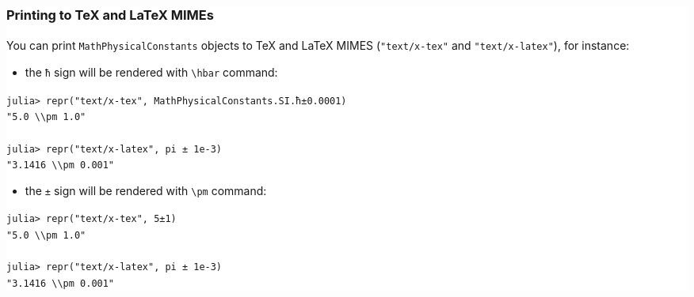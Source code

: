 ### Printing to TeX and LaTeX MIMEs

You can print `MathPhysicalConstants` objects to TeX and LaTeX MIMES (`"text/x-tex"` and
`"text/x-latex"`), for instance:

  - the `ħ` sign will be rendered with `\hbar` command:

```jldoctest
julia> repr("text/x-tex", MathPhysicalConstants.SI.ħ±0.0001)
"5.0 \\pm 1.0"

julia> repr("text/x-latex", pi ± 1e-3)
"3.1416 \\pm 0.001"
```

  - the `±` sign will be rendered with `\pm` command:

```jldoctest
julia> repr("text/x-tex", 5±1)
"5.0 \\pm 1.0"

julia> repr("text/x-latex", pi ± 1e-3)
"3.1416 \\pm 0.001"
```
